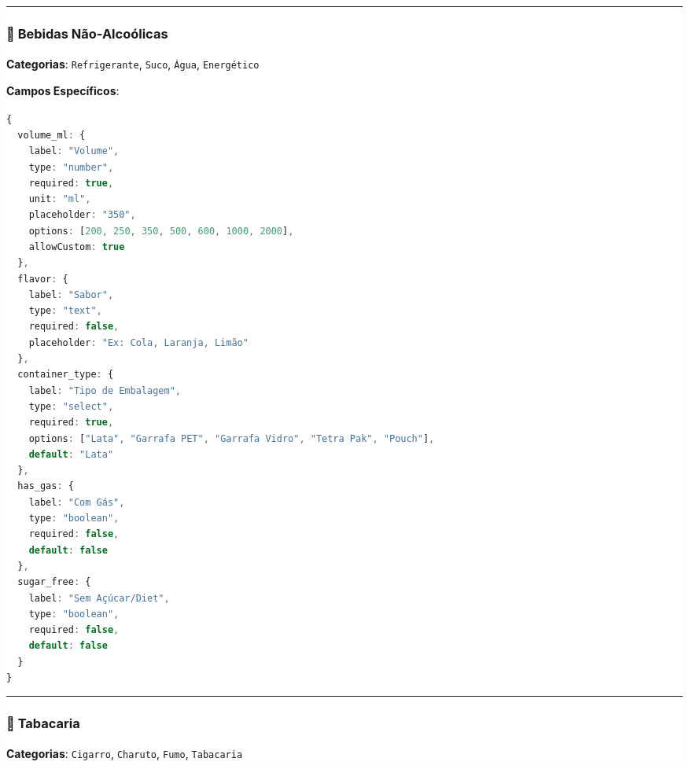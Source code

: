 ```typescript
```

---

### 🥤 **Bebidas Não-Alcoólicas**
**Categorias**: `Refrigerante`, `Suco`, `Água`, `Energético`

**Campos Específicos**:
```typescript
{
  volume_ml: {
    label: "Volume",
    type: "number",
    required: true,
    unit: "ml",
    placeholder: "350",
    options: [200, 250, 350, 500, 600, 1000, 2000],
    allowCustom: true
  },
  flavor: {
    label: "Sabor",
    type: "text",
    required: false,
    placeholder: "Ex: Cola, Laranja, Limão"
  },
  container_type: {
    label: "Tipo de Embalagem",
    type: "select",
    required: true,
    options: ["Lata", "Garrafa PET", "Garrafa Vidro", "Tetra Pak", "Pouch"],
    default: "Lata"
  },
  has_gas: {
    label: "Com Gás",
    type: "boolean",
    required: false,
    default: false
  },
  sugar_free: {
    label: "Sem Açúcar/Diet",
    type: "boolean",
    required: false,
    default: false
  }
}
```

---

### 🚬 **Tabacaria**
**Categorias**: `Cigarro`, `Charuto`, `Fumo`, `Tabacaria`
